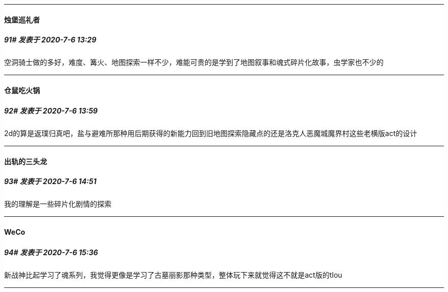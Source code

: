 





-----

####  烛堡巡礼者  
##### 91#       发表于 2020-7-6 13:29




空洞骑士做的多好，难度、篝火、地图探索一样不少，难能可贵的是学到了地图叙事和魂式碎片化故事，虫学家也不少的







-----

####  仓鼠吃火锅  
##### 92#       发表于 2020-7-6 13:59




2d的算是返璞归真吧，盐与避难所那种用后期获得的新能力回到旧地图探索隐藏点的还是洛克人恶魔城魔界村这些老横版act的设计







-----

####  出轨的三头龙  
##### 93#       发表于 2020-7-6 14:51




我的理解是一些碎片化剧情的探索







-----

####  WeCo  
##### 94#       发表于 2020-7-6 15:36




新战神比起学习了魂系列，我觉得更像是学习了古墓丽影那种类型，整体玩下来就觉得这不就是act版的tlou







-----
